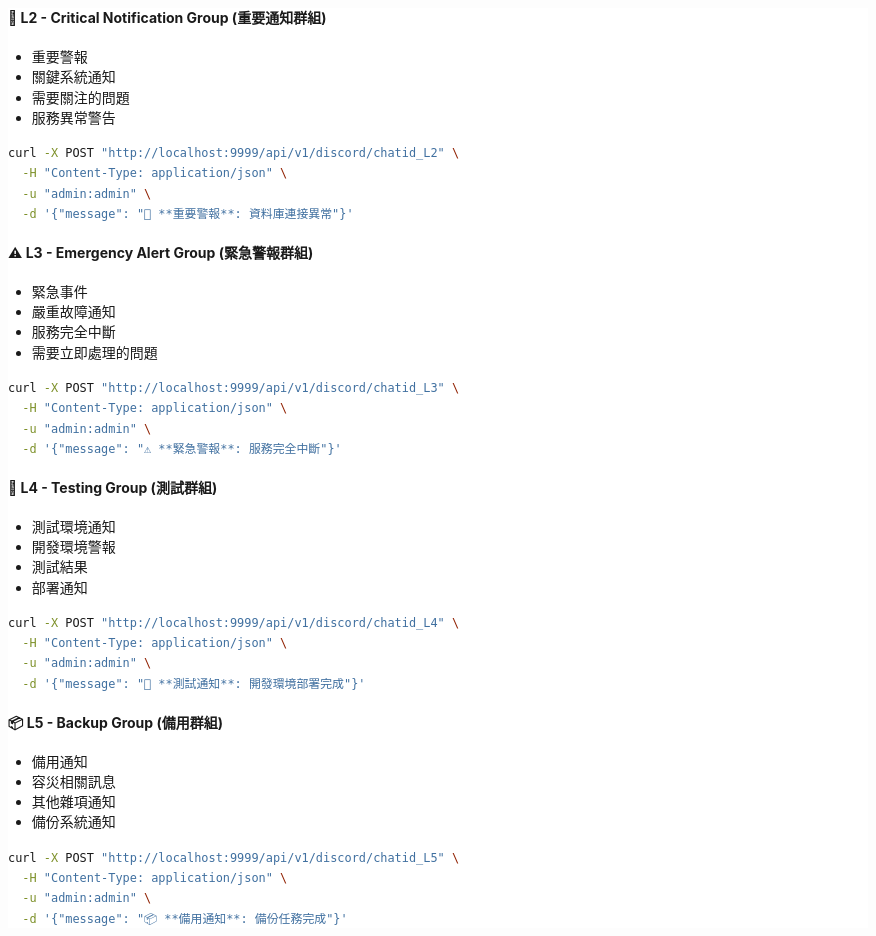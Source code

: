 #### 🚨 L2 - Critical Notification Group (重要通知群組)

- 重要警報
- 關鍵系統通知
- 需要關注的問題
- 服務異常警告

```bash
curl -X POST "http://localhost:9999/api/v1/discord/chatid_L2" \
  -H "Content-Type: application/json" \
  -u "admin:admin" \
  -d '{"message": "🚨 **重要警報**: 資料庫連接異常"}'
```

#### ⚠️ L3 - Emergency Alert Group (緊急警報群組)

- 緊急事件
- 嚴重故障通知
- 服務完全中斷
- 需要立即處理的問題

```bash
curl -X POST "http://localhost:9999/api/v1/discord/chatid_L3" \
  -H "Content-Type: application/json" \
  -u "admin:admin" \
  -d '{"message": "⚠️ **緊急警報**: 服務完全中斷"}'
```

#### 🔧 L4 - Testing Group (測試群組)

- 測試環境通知
- 開發環境警報
- 測試結果
- 部署通知

```bash
curl -X POST "http://localhost:9999/api/v1/discord/chatid_L4" \
  -H "Content-Type: application/json" \
  -u "admin:admin" \
  -d '{"message": "🔧 **測試通知**: 開發環境部署完成"}'
```

#### 📦 L5 - Backup Group (備用群組)

- 備用通知
- 容災相關訊息
- 其他雜項通知
- 備份系統通知

```bash
curl -X POST "http://localhost:9999/api/v1/discord/chatid_L5" \
  -H "Content-Type: application/json" \
  -u "admin:admin" \
  -d '{"message": "📦 **備用通知**: 備份任務完成"}'
```
